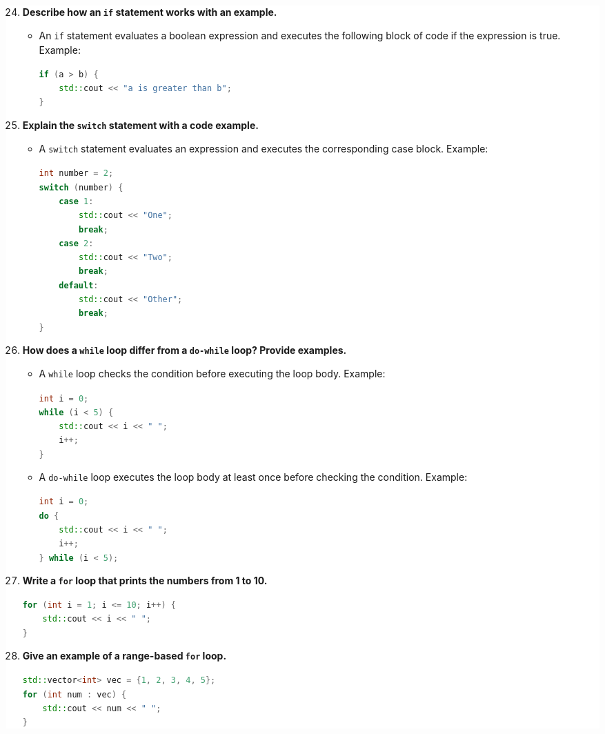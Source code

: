 24. **Describe how an `if` statement works with an example.**
    - An `if` statement evaluates a boolean expression and executes the following block of code if the expression is true. Example: 
      ```cpp
      if (a > b) {
          std::cout << "a is greater than b";
      }
      ```

25. **Explain the `switch` statement with a code example.**
    - A `switch` statement evaluates an expression and executes the corresponding case block. Example:
      ```cpp
      int number = 2;
      switch (number) {
          case 1:
              std::cout << "One";
              break;
          case 2:
              std::cout << "Two";
              break;
          default:
              std::cout << "Other";
              break;
      }
      ```

26. **How does a `while` loop differ from a `do-while` loop? Provide examples.**
    - A `while` loop checks the condition before executing the loop body. Example:
      ```cpp
      int i = 0;
      while (i < 5) {
          std::cout << i << " ";
          i++;
      }
      ```
    - A `do-while` loop executes the loop body at least once before checking the condition. Example:
      ```cpp
      int i = 0;
      do {
          std::cout << i << " ";
          i++;
      } while (i < 5);
      ```

27. **Write a `for` loop that prints the numbers from 1 to 10.**
    ```cpp
    for (int i = 1; i <= 10; i++) {
        std::cout << i << " ";
    }
    ```

28. **Give an example of a range-based `for` loop.**
    ```cpp
    std::vector<int> vec = {1, 2, 3, 4, 5};
    for (int num : vec) {
        std::cout << num << " ";
    }
    ```
